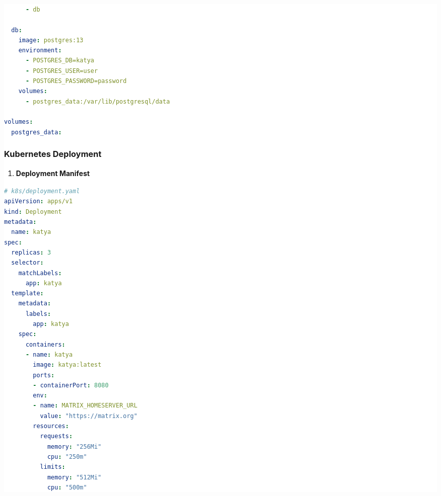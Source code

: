 ```yaml
      - db

  db:
    image: postgres:13
    environment:
      - POSTGRES_DB=katya
      - POSTGRES_USER=user
      - POSTGRES_PASSWORD=password
    volumes:
      - postgres_data:/var/lib/postgresql/data

volumes:
  postgres_data:
```

### Kubernetes Deployment

1. **Deployment Manifest**
```yaml
# k8s/deployment.yaml
apiVersion: apps/v1
kind: Deployment
metadata:
  name: katya
spec:
  replicas: 3
  selector:
    matchLabels:
      app: katya
  template:
    metadata:
      labels:
        app: katya
    spec:
      containers:
      - name: katya
        image: katya:latest
        ports:
        - containerPort: 8080
        env:
        - name: MATRIX_HOMESERVER_URL
          value: "https://matrix.org"
        resources:
          requests:
            memory: "256Mi"
            cpu: "250m"
          limits:
            memory: "512Mi"
            cpu: "500m"
```
